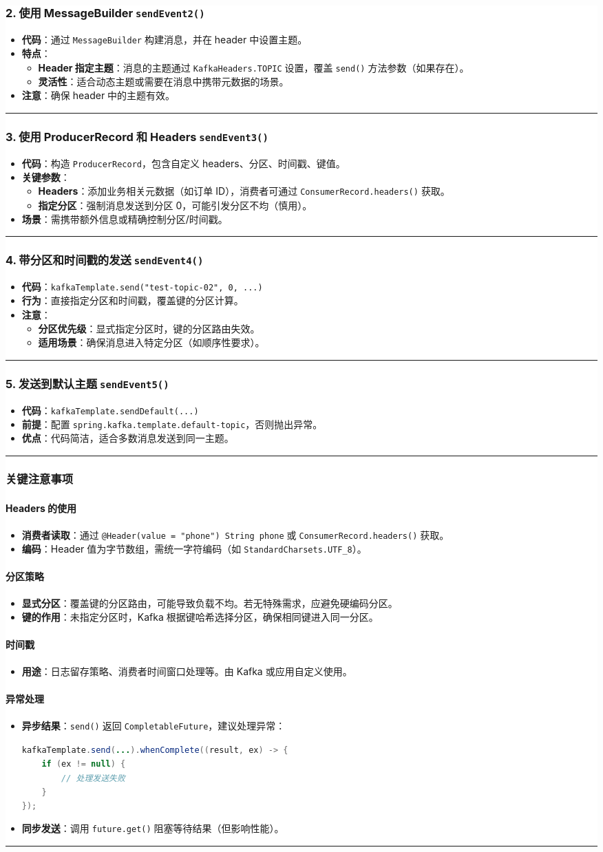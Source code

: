 
### **2. 使用 MessageBuilder `sendEvent2()`**
- **代码**：通过 `MessageBuilder` 构建消息，并在 header 中设置主题。
- **特点**：
    - **Header 指定主题**：消息的主题通过 `KafkaHeaders.TOPIC` 设置，覆盖 `send()` 方法参数（如果存在）。
    - **灵活性**：适合动态主题或需要在消息中携带元数据的场景。
- **注意**：确保 header 中的主题有效。

---

### **3. 使用 ProducerRecord 和 Headers `sendEvent3()`**
- **代码**：构造 `ProducerRecord`，包含自定义 headers、分区、时间戳、键值。
- **关键参数**：
    - **Headers**：添加业务相关元数据（如订单 ID），消费者可通过 `ConsumerRecord.headers()` 获取。
    - **指定分区**：强制消息发送到分区 0，可能引发分区不均（慎用）。
- **场景**：需携带额外信息或精确控制分区/时间戳。

---

### **4. 带分区和时间戳的发送 `sendEvent4()`**
- **代码**：`kafkaTemplate.send("test-topic-02", 0, ...)`
- **行为**：直接指定分区和时间戳，覆盖键的分区计算。
- **注意**：
    - **分区优先级**：显式指定分区时，键的分区路由失效。
    - **适用场景**：确保消息进入特定分区（如顺序性要求）。

---

### **5. 发送到默认主题 `sendEvent5()`**
- **代码**：`kafkaTemplate.sendDefault(...)`
- **前提**：配置 `spring.kafka.template.default-topic`，否则抛出异常。
- **优点**：代码简洁，适合多数消息发送到同一主题。

---

### **关键注意事项**
#### **Headers 的使用**
- **消费者读取**：通过 `@Header(value = "phone") String phone` 或 `ConsumerRecord.headers()` 获取。
- **编码**：Header 值为字节数组，需统一字符编码（如 `StandardCharsets.UTF_8`）。

#### **分区策略**
- **显式分区**：覆盖键的分区路由，可能导致负载不均。若无特殊需求，应避免硬编码分区。
- **键的作用**：未指定分区时，Kafka 根据键哈希选择分区，确保相同键进入同一分区。

#### **时间戳**
- **用途**：日志留存策略、消费者时间窗口处理等。由 Kafka 或应用自定义使用。

#### **异常处理**
- **异步结果**：`send()` 返回 `CompletableFuture`，建议处理异常：
  ```java
  kafkaTemplate.send(...).whenComplete((result, ex) -> {
      if (ex != null) {
          // 处理发送失败
      }
  });
  ```
- **同步发送**：调用 `future.get()` 阻塞等待结果（但影响性能）。

---